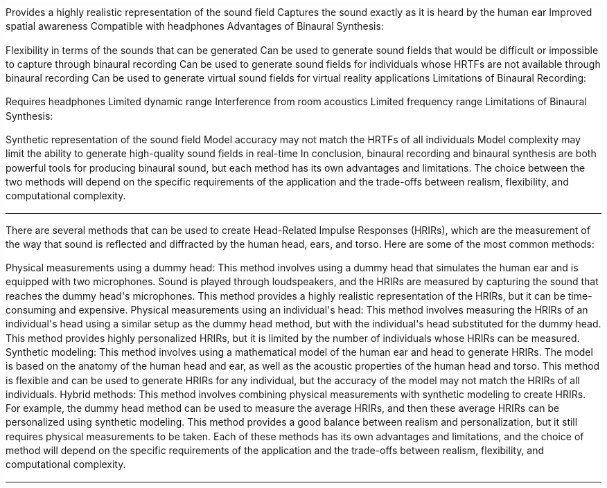 Provides a highly realistic representation of the sound field
Captures the sound exactly as it is heard by the human ear
Improved spatial awareness
Compatible with headphones
Advantages of Binaural Synthesis:

Flexibility in terms of the sounds that can be generated
Can be used to generate sound fields that would be difficult or impossible to capture through binaural recording
Can be used to generate sound fields for individuals whose HRTFs are not available through binaural recording
Can be used to generate virtual sound fields for virtual reality applications
Limitations of Binaural Recording:

Requires headphones
Limited dynamic range
Interference from room acoustics
Limited frequency range
Limitations of Binaural Synthesis:

Synthetic representation of the sound field
Model accuracy may not match the HRTFs of all individuals
Model complexity may limit the ability to generate high-quality sound fields in real-time
In conclusion, binaural recording and binaural synthesis are both powerful tools for producing binaural sound, but each method has its own advantages and limitations. The choice between the two methods will depend on the specific requirements of the application and the trade-offs between realism, flexibility, and computational complexity.

---

There are several methods that can be used to create Head-Related Impulse Responses (HRIRs), which are the measurement of the way that sound is reflected and diffracted by the human head, ears, and torso. Here are some of the most common methods:

Physical measurements using a dummy head: This method involves using a dummy head that simulates the human ear and is equipped with two microphones. Sound is played through loudspeakers, and the HRIRs are measured by capturing the sound that reaches the dummy head's microphones. This method provides a highly realistic representation of the HRIRs, but it can be time-consuming and expensive.
Physical measurements using an individual's head: This method involves measuring the HRIRs of an individual's head using a similar setup as the dummy head method, but with the individual's head substituted for the dummy head. This method provides highly personalized HRIRs, but it is limited by the number of individuals whose HRIRs can be measured.
Synthetic modeling: This method involves using a mathematical model of the human ear and head to generate HRIRs. The model is based on the anatomy of the human head and ear, as well as the acoustic properties of the human head and torso. This method is flexible and can be used to generate HRIRs for any individual, but the accuracy of the model may not match the HRIRs of all individuals.
Hybrid methods: This method involves combining physical measurements with synthetic modeling to create HRIRs. For example, the dummy head method can be used to measure the average HRIRs, and then these average HRIRs can be personalized using synthetic modeling. This method provides a good balance between realism and personalization, but it still requires physical measurements to be taken.
Each of these methods has its own advantages and limitations, and the choice of method will depend on the specific requirements of the application and the trade-offs between realism, flexibility, and computational complexity.

---